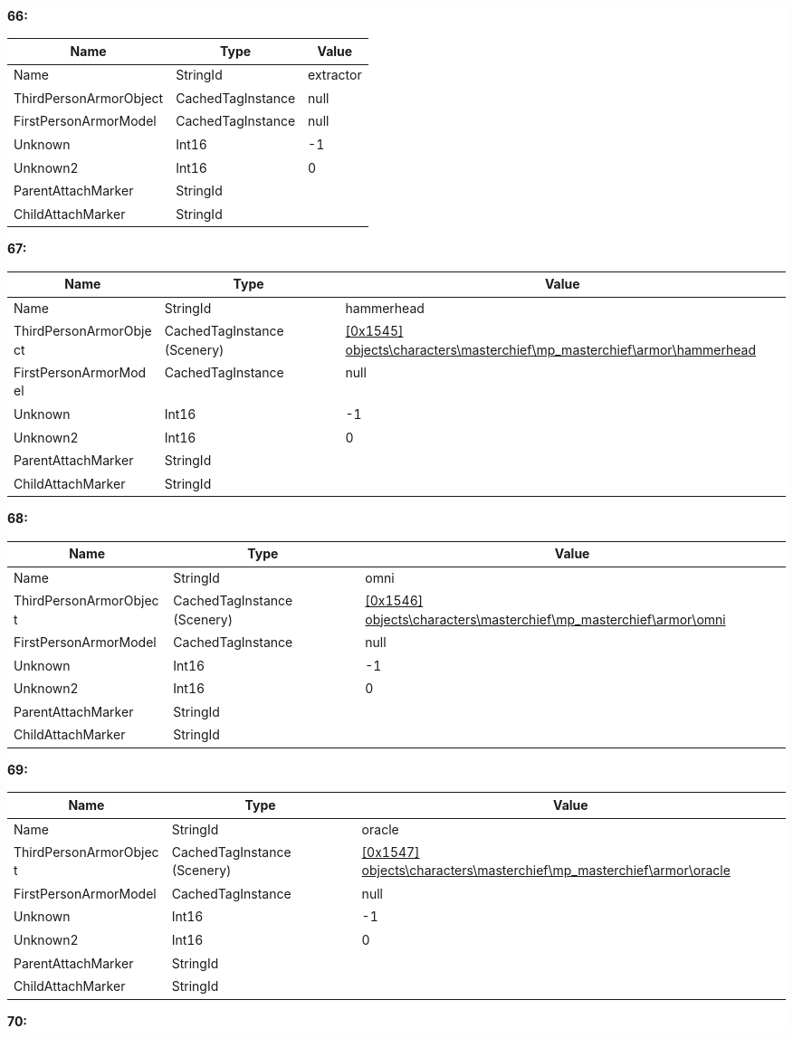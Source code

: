 
**66:**

Name	| Type	| Value
---	|---	|---	|
Name	|StringId	|extractor
ThirdPersonArmorObject	|CachedTagInstance	|null
FirstPersonArmorModel	|CachedTagInstance	|null
Unknown	|Int16	|-1
Unknown2	|Int16	|0
ParentAttachMarker	|StringId	|
ChildAttachMarker	|StringId	|


**67:**

Name	| Type	| Value
---	|---	|---	|
Name	|StringId	|hammerhead
ThirdPersonArmorObject	|CachedTagInstance (Scenery)	|[[0x1545] objects\characters\masterchief\mp_masterchief\armor\hammerhead](../Scenery/1545.md)
FirstPersonArmorModel	|CachedTagInstance	|null
Unknown	|Int16	|-1
Unknown2	|Int16	|0
ParentAttachMarker	|StringId	|
ChildAttachMarker	|StringId	|


**68:**

Name	| Type	| Value
---	|---	|---	|
Name	|StringId	|omni
ThirdPersonArmorObject	|CachedTagInstance (Scenery)	|[[0x1546] objects\characters\masterchief\mp_masterchief\armor\omni](../Scenery/1546.md)
FirstPersonArmorModel	|CachedTagInstance	|null
Unknown	|Int16	|-1
Unknown2	|Int16	|0
ParentAttachMarker	|StringId	|
ChildAttachMarker	|StringId	|


**69:**

Name	| Type	| Value
---	|---	|---	|
Name	|StringId	|oracle
ThirdPersonArmorObject	|CachedTagInstance (Scenery)	|[[0x1547] objects\characters\masterchief\mp_masterchief\armor\oracle](../Scenery/1547.md)
FirstPersonArmorModel	|CachedTagInstance	|null
Unknown	|Int16	|-1
Unknown2	|Int16	|0
ParentAttachMarker	|StringId	|
ChildAttachMarker	|StringId	|


**70:**
